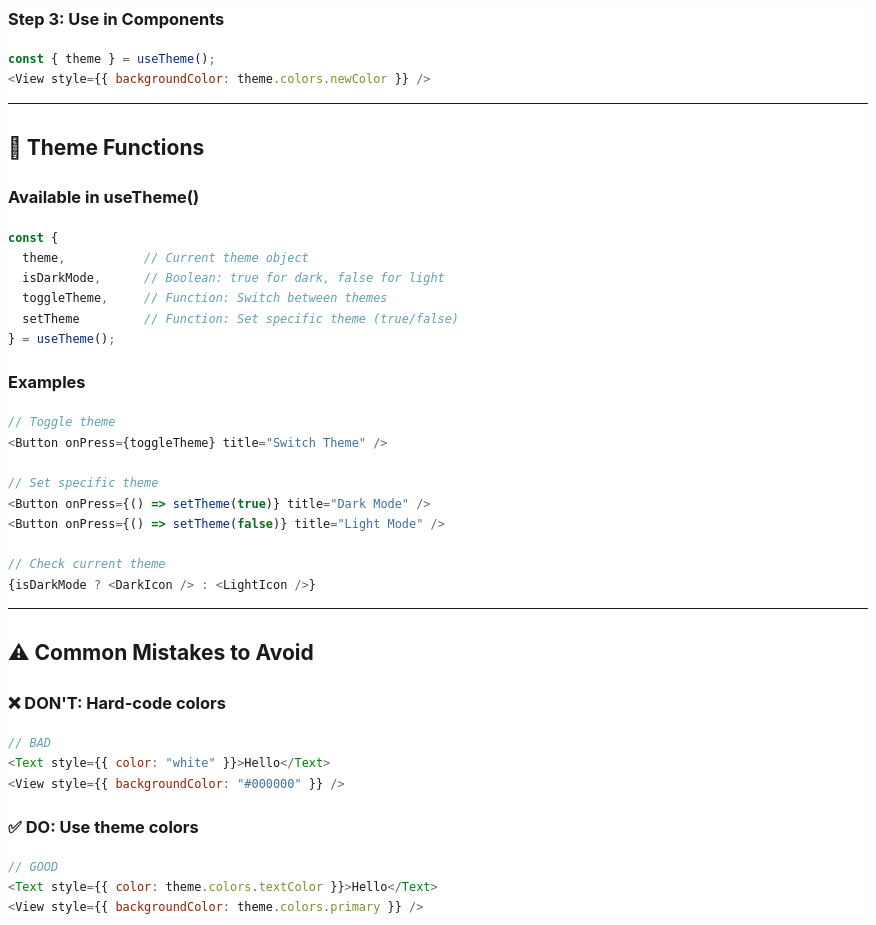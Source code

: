 ### **Step 3: Use in Components**
```javascript
const { theme } = useTheme();
<View style={{ backgroundColor: theme.colors.newColor }} />
```

---

## **🔧 Theme Functions**

### **Available in useTheme()**
```javascript
const { 
  theme,           // Current theme object
  isDarkMode,      // Boolean: true for dark, false for light
  toggleTheme,     // Function: Switch between themes
  setTheme         // Function: Set specific theme (true/false)
} = useTheme();
```

### **Examples**
```javascript
// Toggle theme
<Button onPress={toggleTheme} title="Switch Theme" />

// Set specific theme
<Button onPress={() => setTheme(true)} title="Dark Mode" />
<Button onPress={() => setTheme(false)} title="Light Mode" />

// Check current theme
{isDarkMode ? <DarkIcon /> : <LightIcon />}
```

---

## **⚠️ Common Mistakes to Avoid**

### **❌ DON'T: Hard-code colors**
```javascript
// BAD
<Text style={{ color: "white" }}>Hello</Text>
<View style={{ backgroundColor: "#000000" }} />
```

### **✅ DO: Use theme colors**
```javascript
// GOOD
<Text style={{ color: theme.colors.textColor }}>Hello</Text>
<View style={{ backgroundColor: theme.colors.primary }} />
```
